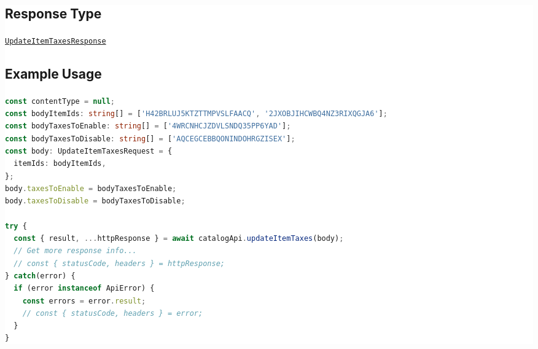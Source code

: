 ## Response Type

[`UpdateItemTaxesResponse`](../../doc/models/update-item-taxes-response.md)

## Example Usage

```ts
const contentType = null;
const bodyItemIds: string[] = ['H42BRLUJ5KTZTTMPVSLFAACQ', '2JXOBJIHCWBQ4NZ3RIXQGJA6'];
const bodyTaxesToEnable: string[] = ['4WRCNHCJZDVLSNDQ35PP6YAD'];
const bodyTaxesToDisable: string[] = ['AQCEGCEBBQONINDOHRGZISEX'];
const body: UpdateItemTaxesRequest = {
  itemIds: bodyItemIds,
};
body.taxesToEnable = bodyTaxesToEnable;
body.taxesToDisable = bodyTaxesToDisable;

try {
  const { result, ...httpResponse } = await catalogApi.updateItemTaxes(body);
  // Get more response info...
  // const { statusCode, headers } = httpResponse;
} catch(error) {
  if (error instanceof ApiError) {
    const errors = error.result;
    // const { statusCode, headers } = error;
  }
}
```

